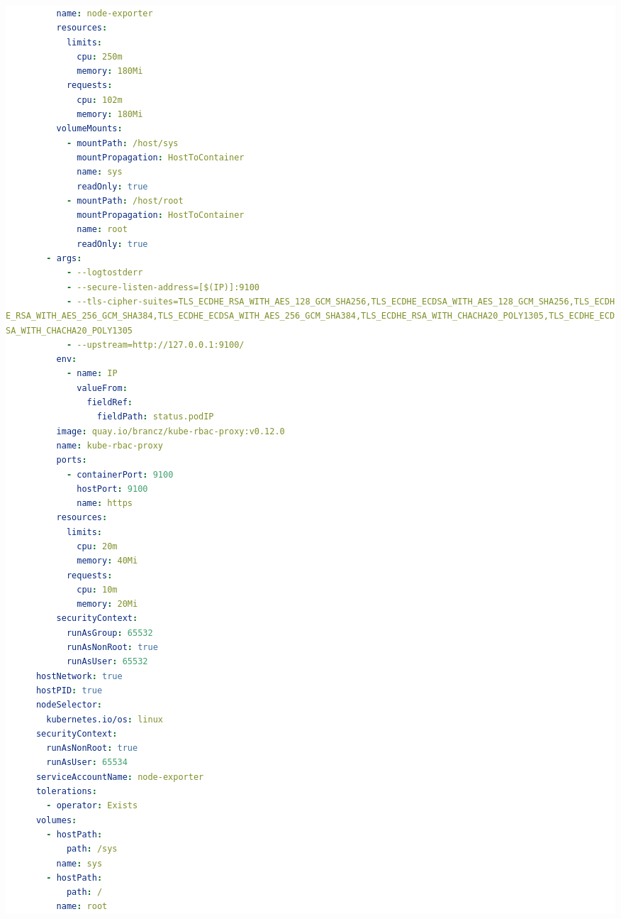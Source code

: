 ```yaml
          name: node-exporter
          resources:
            limits:
              cpu: 250m
              memory: 180Mi
            requests:
              cpu: 102m
              memory: 180Mi
          volumeMounts:
            - mountPath: /host/sys
              mountPropagation: HostToContainer
              name: sys
              readOnly: true
            - mountPath: /host/root
              mountPropagation: HostToContainer
              name: root
              readOnly: true
        - args:
            - --logtostderr
            - --secure-listen-address=[$(IP)]:9100
            - --tls-cipher-suites=TLS_ECDHE_RSA_WITH_AES_128_GCM_SHA256,TLS_ECDHE_ECDSA_WITH_AES_128_GCM_SHA256,TLS_ECDHE_RSA_WITH_AES_256_GCM_SHA384,TLS_ECDHE_ECDSA_WITH_AES_256_GCM_SHA384,TLS_ECDHE_RSA_WITH_CHACHA20_POLY1305,TLS_ECDHE_ECDSA_WITH_CHACHA20_POLY1305
            - --upstream=http://127.0.0.1:9100/
          env:
            - name: IP
              valueFrom:
                fieldRef:
                  fieldPath: status.podIP
          image: quay.io/brancz/kube-rbac-proxy:v0.12.0
          name: kube-rbac-proxy
          ports:
            - containerPort: 9100
              hostPort: 9100
              name: https
          resources:
            limits:
              cpu: 20m
              memory: 40Mi
            requests:
              cpu: 10m
              memory: 20Mi
          securityContext:
            runAsGroup: 65532
            runAsNonRoot: true
            runAsUser: 65532
      hostNetwork: true
      hostPID: true
      nodeSelector:
        kubernetes.io/os: linux
      securityContext:
        runAsNonRoot: true
        runAsUser: 65534
      serviceAccountName: node-exporter
      tolerations:
        - operator: Exists
      volumes:
        - hostPath:
            path: /sys
          name: sys
        - hostPath:
            path: /
          name: root
```
